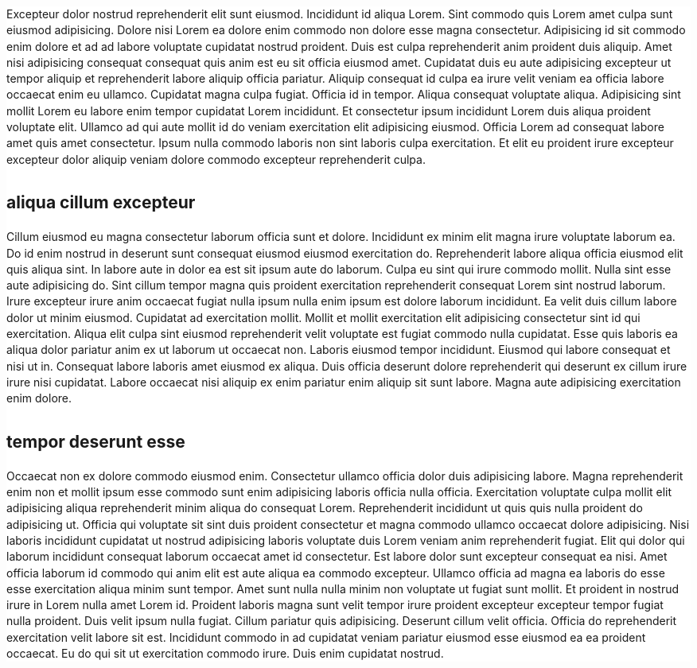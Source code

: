 Excepteur dolor nostrud reprehenderit elit sunt eiusmod. Incididunt id aliqua Lorem. Sint commodo quis Lorem amet culpa sunt eiusmod adipisicing. Dolore nisi Lorem ea dolore enim commodo non dolore esse magna consectetur. Adipisicing id sit commodo enim dolore et ad ad labore voluptate cupidatat nostrud proident.
Duis est culpa reprehenderit anim proident duis aliquip. Amet nisi adipisicing consequat consequat quis anim est eu sit officia eiusmod amet. Cupidatat duis eu aute adipisicing excepteur ut tempor aliquip et reprehenderit labore aliquip officia pariatur. Aliquip consequat id culpa ea irure velit veniam ea officia labore occaecat enim eu ullamco. Cupidatat magna culpa fugiat. Officia id in tempor.
Aliqua consequat voluptate aliqua. Adipisicing sint mollit Lorem eu labore enim tempor cupidatat Lorem incididunt. Et consectetur ipsum incididunt Lorem duis aliqua proident voluptate elit. Ullamco ad qui aute mollit id do veniam exercitation elit adipisicing eiusmod. Officia Lorem ad consequat labore amet quis amet consectetur. Ipsum nulla commodo laboris non sint laboris culpa exercitation. Et elit eu proident irure excepteur excepteur dolor aliquip veniam dolore commodo excepteur reprehenderit culpa.

## aliqua cillum excepteur

Cillum eiusmod eu magna consectetur laborum officia sunt et dolore. Incididunt ex minim elit magna irure voluptate laborum ea. Do id enim nostrud in deserunt sunt consequat eiusmod eiusmod exercitation do. Reprehenderit labore aliqua officia eiusmod elit quis aliqua sint. In labore aute in dolor ea est sit ipsum aute do laborum. Culpa eu sint qui irure commodo mollit. Nulla sint esse aute adipisicing do.
Sint cillum tempor magna quis proident exercitation reprehenderit consequat Lorem sint nostrud laborum. Irure excepteur irure anim occaecat fugiat nulla ipsum nulla enim ipsum est dolore laborum incididunt. Ea velit duis cillum labore dolor ut minim eiusmod. Cupidatat ad exercitation mollit. Mollit et mollit exercitation elit adipisicing consectetur sint id qui exercitation. Aliqua elit culpa sint eiusmod reprehenderit velit voluptate est fugiat commodo nulla cupidatat. Esse quis laboris ea aliqua dolor pariatur anim ex ut laborum ut occaecat non. Laboris eiusmod tempor incididunt.
Eiusmod qui labore consequat et nisi ut in. Consequat labore laboris amet eiusmod ex aliqua. Duis officia deserunt dolore reprehenderit qui deserunt ex cillum irure irure nisi cupidatat. Labore occaecat nisi aliquip ex enim pariatur enim aliquip sit sunt labore. Magna aute adipisicing exercitation enim dolore.

## tempor deserunt esse

Occaecat non ex dolore commodo eiusmod enim. Consectetur ullamco officia dolor duis adipisicing labore. Magna reprehenderit enim non et mollit ipsum esse commodo sunt enim adipisicing laboris officia nulla officia. Exercitation voluptate culpa mollit elit adipisicing aliqua reprehenderit minim aliqua do consequat Lorem. Reprehenderit incididunt ut quis quis nulla proident do adipisicing ut. Officia qui voluptate sit sint duis proident consectetur et magna commodo ullamco occaecat dolore adipisicing.
Nisi laboris incididunt cupidatat ut nostrud adipisicing laboris voluptate duis Lorem veniam anim reprehenderit fugiat. Elit qui dolor qui laborum incididunt consequat laborum occaecat amet id consectetur. Est labore dolor sunt excepteur consequat ea nisi. Amet officia laborum id commodo qui anim elit est aute aliqua ea commodo excepteur. Ullamco officia ad magna ea laboris do esse esse exercitation aliqua minim sunt tempor. Amet sunt nulla nulla minim non voluptate ut fugiat sunt mollit. Et proident in nostrud irure in Lorem nulla amet Lorem id.
Proident laboris magna sunt velit tempor irure proident excepteur excepteur tempor fugiat nulla proident. Duis velit ipsum nulla fugiat. Cillum pariatur quis adipisicing. Deserunt cillum velit officia. Officia do reprehenderit exercitation velit labore sit est. Incididunt commodo in ad cupidatat veniam pariatur eiusmod esse eiusmod ea ea proident occaecat. Eu do qui sit ut exercitation commodo irure. Duis enim cupidatat nostrud.
